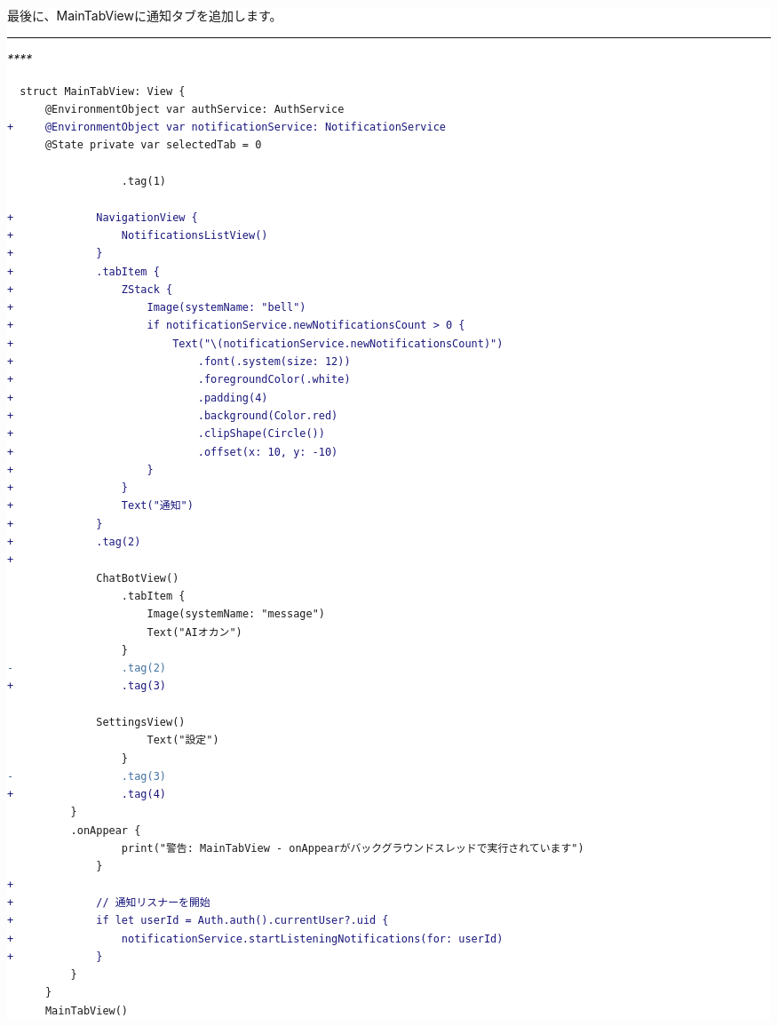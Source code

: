 









最後に、MainTabViewに通知タブを追加します。

---

_****_

```diff
  struct MainTabView: View {
      @EnvironmentObject var authService: AuthService
+     @EnvironmentObject var notificationService: NotificationService
      @State private var selectedTab = 0
      
                  .tag(1)
              
+             NavigationView {
+                 NotificationsListView()
+             }
+             .tabItem {
+                 ZStack {
+                     Image(systemName: "bell")
+                     if notificationService.newNotificationsCount > 0 {
+                         Text("\(notificationService.newNotificationsCount)")
+                             .font(.system(size: 12))
+                             .foregroundColor(.white)
+                             .padding(4)
+                             .background(Color.red)
+                             .clipShape(Circle())
+                             .offset(x: 10, y: -10)
+                     }
+                 }
+                 Text("通知")
+             }
+             .tag(2)
+             
              ChatBotView()
                  .tabItem {
                      Image(systemName: "message")
                      Text("AIオカン")
                  }
-                 .tag(2)
+                 .tag(3)
              
              SettingsView()
                      Text("設定")
                  }
-                 .tag(3)
+                 .tag(4)
          }
          .onAppear {
                  print("警告: MainTabView - onAppearがバックグラウンドスレッドで実行されています")
              }
+             
+             // 通知リスナーを開始
+             if let userId = Auth.auth().currentUser?.uid {
+                 notificationService.startListeningNotifications(for: userId)
+             }
          }
      }
      MainTabView()
```
